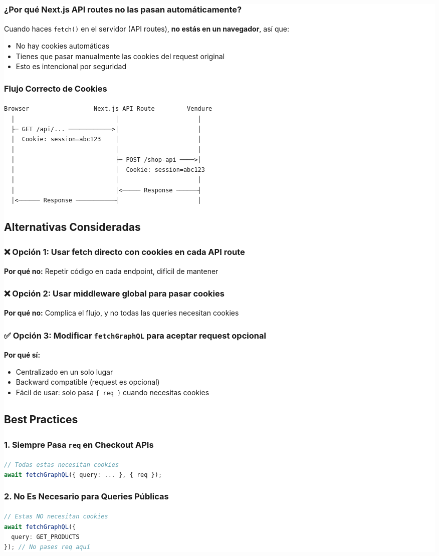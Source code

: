 ### ¿Por qué Next.js API routes no las pasan automáticamente?

Cuando haces `fetch()` en el servidor (API routes), **no estás en un navegador**, así que:
- No hay cookies automáticas
- Tienes que pasar manualmente las cookies del request original
- Esto es intencional por seguridad

### Flujo Correcto de Cookies

```
Browser                  Next.js API Route         Vendure
  │                            │                      │
  ├─ GET /api/... ────────────>│                      │
  │  Cookie: session=abc123    │                      │
  │                            │                      │
  │                            ├─ POST /shop-api ────>│
  │                            │  Cookie: session=abc123
  │                            │                      │
  │                            │<───── Response ──────┤
  │<────── Response ───────────┤                      │
```

## Alternativas Consideradas

### ❌ Opción 1: Usar fetch directo con cookies en cada API route
**Por qué no:** Repetir código en cada endpoint, difícil de mantener

### ❌ Opción 2: Usar middleware global para pasar cookies
**Por qué no:** Complica el flujo, y no todas las queries necesitan cookies

### ✅ Opción 3: Modificar `fetchGraphQL` para aceptar request opcional
**Por qué sí:** 
- Centralizado en un solo lugar
- Backward compatible (request es opcional)
- Fácil de usar: solo pasa `{ req }` cuando necesitas cookies

## Best Practices

### 1. Siempre Pasa `req` en Checkout APIs
```typescript
// Todas estas necesitan cookies
await fetchGraphQL({ query: ... }, { req });
```

### 2. No Es Necesario para Queries Públicas
```typescript
// Estas NO necesitan cookies
await fetchGraphQL({ 
  query: GET_PRODUCTS 
}); // No pases req aquí
```
